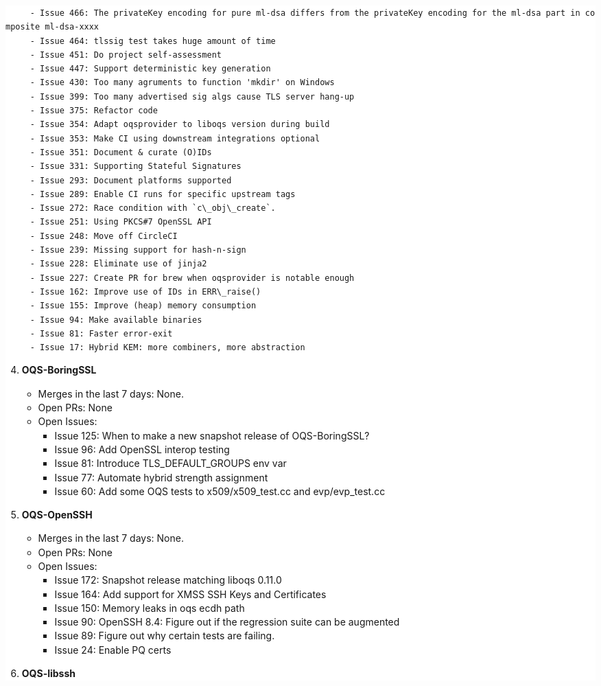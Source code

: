 		 - Issue 466: The privateKey encoding for pure ml-dsa differs from the privateKey encoding for the ml-dsa part in composite ml-dsa-xxxx
		 - Issue 464: tlssig test takes huge amount of time
		 - Issue 451: Do project self-assessment
		 - Issue 447: Support deterministic key generation
		 - Issue 430: Too many agruments to function 'mkdir' on Windows
		 - Issue 399: Too many advertised sig algs cause TLS server hang-up
		 - Issue 375: Refactor code
		 - Issue 354: Adapt oqsprovider to liboqs version during build
		 - Issue 353: Make CI using downstream integrations optional
		 - Issue 351: Document & curate (O)IDs
		 - Issue 331: Supporting Stateful Signatures
		 - Issue 293: Document platforms supported
		 - Issue 289: Enable CI runs for specific upstream tags
		 - Issue 272: Race condition with `c\_obj\_create`.
		 - Issue 251: Using PKCS#7 OpenSSL API
		 - Issue 248: Move off CircleCI
		 - Issue 239: Missing support for hash-n-sign
		 - Issue 228: Eliminate use of jinja2
		 - Issue 227: Create PR for brew when oqsprovider is notable enough
		 - Issue 162: Improve use of IDs in ERR\_raise()
		 - Issue 155: Improve (heap) memory consumption
		 - Issue 94: Make available binaries
		 - Issue 81: Faster error-exit
		 - Issue 17: Hybrid KEM: more combiners, more abstraction


4. **OQS-BoringSSL**


	- Merges in the last 7 days: None.
	- Open PRs: None
	- Open Issues:
		 - Issue 125: When to make a new snapshot release of OQS-BoringSSL?
		 - Issue 96: Add OpenSSL interop testing
		 - Issue 81: Introduce TLS\_DEFAULT\_GROUPS env var
		 - Issue 77: Automate hybrid strength assignment
		 - Issue 60: Add some OQS tests to x509/x509\_test.cc and evp/evp\_test.cc


5. **OQS-OpenSSH**


	- Merges in the last 7 days: None.
	- Open PRs: None
	- Open Issues:
		 - Issue 172: Snapshot release matching liboqs 0.11.0
		 - Issue 164: Add support for XMSS SSH Keys and Certificates
		 - Issue 150: Memory leaks in oqs ecdh path
		 - Issue 90: OpenSSH 8.4: Figure out if the regression suite can be augmented
		 - Issue 89: Figure out why certain tests are failing.
		 - Issue 24: Enable PQ certs


6. **OQS-libssh**
